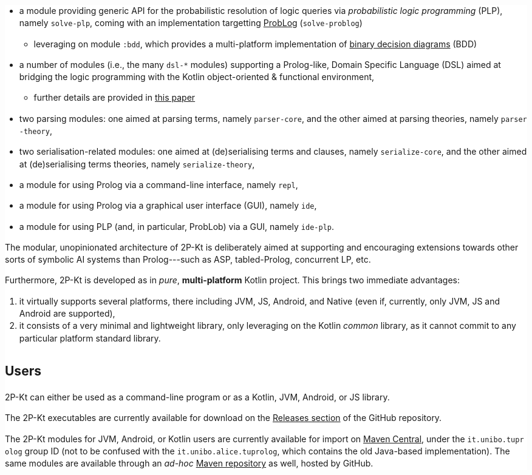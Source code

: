 * a module providing generic API for the probabilistic resolution of logic queries via _probabilistic logic programming_
  (PLP), namely `solve-plp`, coming with an implementation targetting [ProbLog](https://dtai.cs.kuleuven.be/problog/) 
  (`solve-problog`)
  - leveraging on module `:bdd`, which provides a multi-platform implementation of [binary decision diagrams](https://en.wikipedia.org/wiki/Binary_decision_diagram) (BDD) 
    
* a number of modules (i.e., the many `dsl-*` modules) supporting a Prolog-like, Domain Specific Language (DSL) 
aimed at bridging the logic programming with the Kotlin object-oriented \& functional environment,
  - further details are provided in [this paper](http://ceur-ws.org/Vol-2706/paper14.pdf)

* two parsing modules: one aimed at parsing terms, namely `parser-core`, and the other aimed at parsing theories, 
namely `parser-theory`,

* two serialisation-related modules: one aimed at (de)serialising terms and clauses, namely `serialize-core`, and the 
other aimed at  (de)serialising terms theories, namely `serialize-theory`,

* a module for using Prolog via a command-line interface, namely `repl`,

* a module for using Prolog via a graphical user interface (GUI), namely `ide`,

* a module for using PLP (and, in particular, ProbLob) via a GUI, namely `ide-plp`.
    
The modular, unopinionated architecture of 2P-Kt is deliberately aimed at supporting and encouraging extensions towards 
other sorts of symbolic AI systems than Prolog---such as ASP, tabled-Prolog, concurrent LP, etc.

Furthermore, 2P-Kt is developed as in _pure_, __multi-platform__ Kotlin project. 
This brings two immediate advantages:
1. it virtually supports several platforms, there including JVM, JS, Android, and Native (even if, currently, only JVM, 
JS and Android are supported),
2. it consists of a very minimal and lightweight library, only leveraging on the Kotlin _common_ library, as it cannot 
commit to any particular platform standard library.

## Users
2P-Kt can either be used as a command-line program or as a Kotlin, JVM, Android, or JS library.

The 2P-Kt executables are currently available for download on the [Releases section](https://github.com/tuProlog/2p-kt/releases) of the
GitHub repository.

The 2P-Kt modules for JVM, Android, or Kotlin users are currently available for import 
on [Maven Central](https://search.maven.org/search?q=g:it.unibo.tuprolog), under the `it.unibo.tuprolog` group ID (not 
to be confused with the `it.unibo.alice.tuprolog`, which contains the old Java-based implementation).
The same modules are available through an _ad-hoc_ [Maven repository](https://github.com/orgs/tuProlog/packages?repo_name=2p-kt) as well, 
hosted by GitHub.
